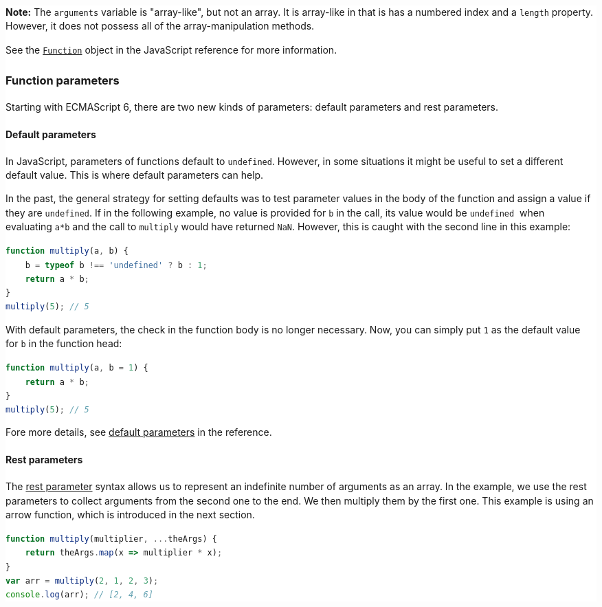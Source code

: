 **Note:** The `arguments` variable is "array-like", but not an array. It is array-like in that is has a numbered index and a `length` property. However, it does not possess all of the array-manipulation methods.

See the [`Function`](https://developer.mozilla.org/en-US/docs/Web/JavaScript/Reference/Global_Objects/Function) object in the JavaScript reference for more information.

### Function parameters

Starting with ECMAScript 6, there are two new kinds of parameters: default parameters and rest parameters.

#### Default parameters

In JavaScript, parameters of functions default to `undefined`. However, in some situations it might be useful to set a different default value. This is where default parameters can help.

In the past, the general strategy for setting defaults was to test parameter values in the body of the function and assign a value if they are `undefined`. If in the following example, no value is provided for `b` in the call, its value would be `undefined`  when evaluating `a*b` and the call to `multiply` would have returned `NaN`. However, this is caught with the second line in this example:

```javascript
function multiply(a, b) {
    b = typeof b !== 'undefined' ? b : 1;
    return a * b;
}
multiply(5); // 5
```

With default parameters, the check in the function body is no longer necessary. Now, you can simply put `1` as the default value for `b` in the function head:

```javascript
function multiply(a, b = 1) {
    return a * b;
}
multiply(5); // 5
```

Fore more details, see [default parameters](https://developer.mozilla.org/en-US/docs/Web/JavaScript/Reference/Functions/Default_parameters) in the reference.

#### Rest parameters

The [rest parameter](https://developer.mozilla.org/en-US/docs/Web/JavaScript/Reference/Functions/rest_parameters) syntax allows us to represent an indefinite number of arguments as an array. In the example, we use the rest parameters to collect arguments from the second one to the end. We then multiply them by the first one. This example is using an arrow function, which is introduced in the next section.

```javascript
function multiply(multiplier, ...theArgs) {
    return theArgs.map(x => multiplier * x);
}
var arr = multiply(2, 1, 2, 3);
console.log(arr); // [2, 4, 6]
```
